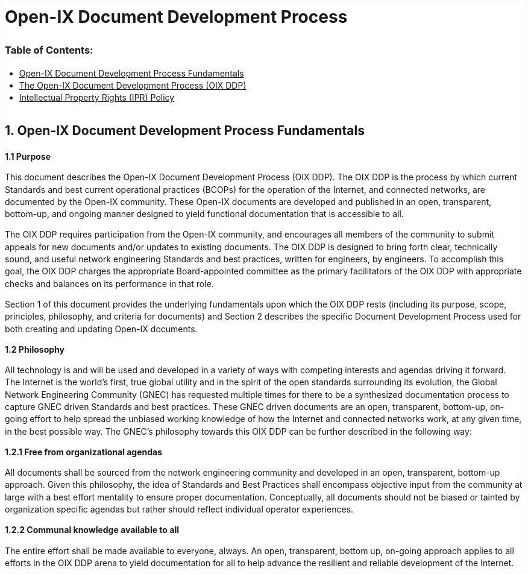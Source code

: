 # Open-IX Document Development Process
### Table of Contents:
- [Open-IX Document Development Process Fundamentals](##1.-open-ix-document-development-process-fundamentals)
- [The Open-IX Document Development Process (OIX DDP)](##2.-the-open-ix-document-development-process-(oix-ddp))
- [Intellectual Property Rights (IPR) Policy](##3.-intellectual-property-rights-(ipr)-policy)

## 1. Open-IX Document Development Process Fundamentals

**1.1 Purpose**

This document describes the Open-IX Document Development Process (OIX DDP). The OIX DDP is the process by which current Standards and best current operational practices (BCOPs) for the operation of the Internet, and connected networks, are documented by the Open-IX community. These Open-IX documents are developed and published in an open, transparent, bottom-up, and ongoing manner designed to yield functional documentation that is accessible to all.

The OIX DDP requires participation from the Open-IX community, and encourages all members of the community to submit appeals for new documents and/or updates to existing documents. The OIX DDP is designed to bring forth clear, technically sound, and useful network engineering Standards and best practices, written for engineers, by engineers. To accomplish this goal, the OIX DDP charges the appropriate Board-appointed committee as the primary facilitators of the OIX DDP with appropriate checks and balances on its performance in that role.

Section 1 of this document provides the underlying fundamentals upon which the OIX DDP rests (including its purpose, scope, principles, philosophy, and criteria for documents) and Section 2 describes the specific Document Development Process used for both creating and updating Open-IX documents.

**1.2 Philosophy**

All technology is and will be used and developed in a variety of ways with competing interests and agendas driving it forward. The Internet is the world’s first, true global utility and in the spirit of the open standards surrounding its evolution, the Global Network Engineering Community (GNEC) has requested multiple times for there to be a synthesized documentation process to capture GNEC driven Standards and best practices. These GNEC driven documents are an open, transparent, bottom-up, on-going effort to help spread the unbiased working knowledge of how the Internet and connected networks work, at any given time, in the best possible way. The GNEC’s philosophy towards this OIX DDP can be further described in the following way:

**1.2.1 Free from organizational agendas**

All documents shall be sourced from the network engineering community and developed in an open, transparent, bottom-up approach. Given this philosophy, the idea of Standards and Best Practices shall encompass objective input from the community at large with a best effort mentality to ensure proper documentation. Conceptually, all documents should not be biased or tainted by organization specific agendas but rather should reflect individual operator experiences.

**1.2.2 Communal knowledge available to all**

The entire effort shall be made available to everyone, always. An open, transparent, bottom up, on-going approach applies to all efforts in the OIX DDP arena to yield documentation for all to help advance the resilient and reliable development of the Internet.
